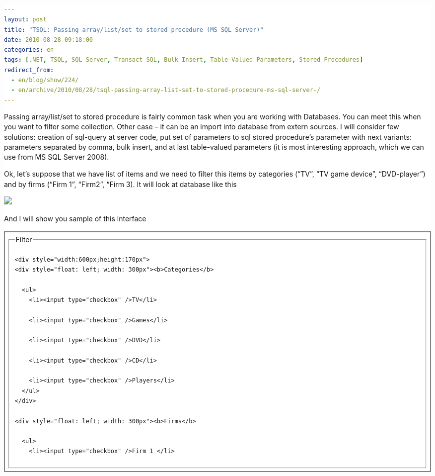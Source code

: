 ```yaml
---
layout: post
title: "TSQL: Passing array/list/set to stored procedure (MS SQL Server)"
date: 2010-08-28 09:18:00
categories: en
tags: [.NET, TSQL, SQL Server, Transact SQL, Bulk Insert, Table-Valued Parameters, Stored Procedures]
redirect_from:
  - en/blog/show/224/
  - en/archive/2010/08/28/tsql-passing-array-list-set-to-stored-procedure-ms-sql-server-/
---
```

<p>Passing array/list/set to stored procedure is fairly common task when you are working with Databases. You can meet this when you want to filter some collection. Other case – it can be an import into database from extern sources. I will consider few solutions: creation of sql-query at server code, put set of parameters to sql stored procedure’s parameter with next variants: parameters separated by comma, bulk insert, and at last table-valued parameters (it is most interesting approach, which we can use from MS SQL Server 2008).</p>

<p>Ok, let’s suppose that we have list of items and we need to filter this items by categories (“TV”, “TV game device”, “DVD-player”) and by firms (“Firm 1”, “Firm2”, “Firm 3). It will look at database like this</p>

<p><img src="{{ site.url }}/library/images/02/tableparameters/01.png" /></p>

<p>And I will show you sample of this interface</p>

<p>

<div style="border-bottom: gray 2px solid; border-left: gray 2px solid; padding-bottom: 5px; padding-left: 5px; padding-right: 5px; border-top: gray 2px solid; border-right: gray 2px solid; padding-top: 5px">
  <fieldset>
    <legend>Filter</legend>

	<div style="width:600px;height:170px">
    <div style="float: left; width: 300px"><b>Categories</b> 

      <ul>
        <li><input type="checkbox" />TV</li>

        <li><input type="checkbox" />Games</li>

        <li><input type="checkbox" />DVD</li>

        <li><input type="checkbox" />CD</li>

        <li><input type="checkbox" />Players</li>
      </ul>
    </div>

    <div style="float: left; width: 300px"><b>Firms</b> 

      <ul>
        <li><input type="checkbox" />Firm 1 </li>
